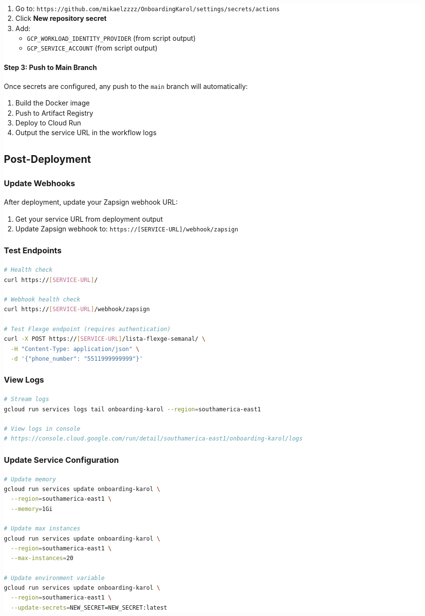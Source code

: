 1. Go to: `https://github.com/mikaelzzzz/OnboardingKarol/settings/secrets/actions`
2. Click **New repository secret**
3. Add:
   - `GCP_WORKLOAD_IDENTITY_PROVIDER` (from script output)
   - `GCP_SERVICE_ACCOUNT` (from script output)

#### Step 3: Push to Main Branch

Once secrets are configured, any push to the `main` branch will automatically:
1. Build the Docker image
2. Push to Artifact Registry
3. Deploy to Cloud Run
4. Output the service URL in the workflow logs

## Post-Deployment

### Update Webhooks

After deployment, update your Zapsign webhook URL:

1. Get your service URL from deployment output
2. Update Zapsign webhook to: `https://[SERVICE-URL]/webhook/zapsign`

### Test Endpoints

```bash
# Health check
curl https://[SERVICE-URL]/

# Webhook health check
curl https://[SERVICE-URL]/webhook/zapsign

# Test Flexge endpoint (requires authentication)
curl -X POST https://[SERVICE-URL]/lista-flexge-semanal/ \
  -H "Content-Type: application/json" \
  -d '{"phone_number": "5511999999999"}'
```

### View Logs

```bash
# Stream logs
gcloud run services logs tail onboarding-karol --region=southamerica-east1

# View logs in console
# https://console.cloud.google.com/run/detail/southamerica-east1/onboarding-karol/logs
```

### Update Service Configuration

```bash
# Update memory
gcloud run services update onboarding-karol \
  --region=southamerica-east1 \
  --memory=1Gi

# Update max instances
gcloud run services update onboarding-karol \
  --region=southamerica-east1 \
  --max-instances=20

# Update environment variable
gcloud run services update onboarding-karol \
  --region=southamerica-east1 \
  --update-secrets=NEW_SECRET=NEW_SECRET:latest
```